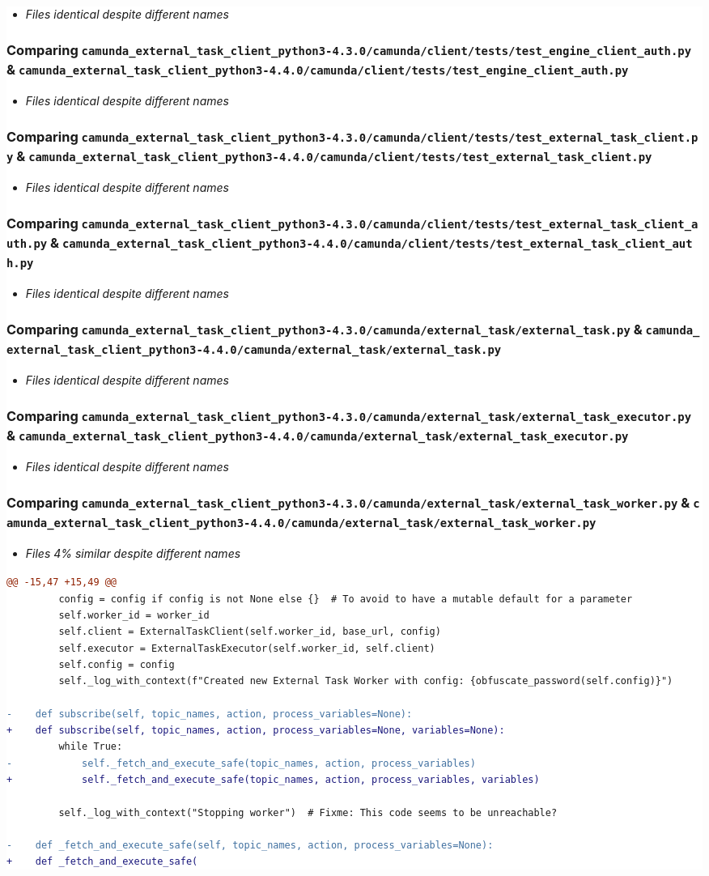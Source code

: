  * *Files identical despite different names*

### Comparing `camunda_external_task_client_python3-4.3.0/camunda/client/tests/test_engine_client_auth.py` & `camunda_external_task_client_python3-4.4.0/camunda/client/tests/test_engine_client_auth.py`

 * *Files identical despite different names*

### Comparing `camunda_external_task_client_python3-4.3.0/camunda/client/tests/test_external_task_client.py` & `camunda_external_task_client_python3-4.4.0/camunda/client/tests/test_external_task_client.py`

 * *Files identical despite different names*

### Comparing `camunda_external_task_client_python3-4.3.0/camunda/client/tests/test_external_task_client_auth.py` & `camunda_external_task_client_python3-4.4.0/camunda/client/tests/test_external_task_client_auth.py`

 * *Files identical despite different names*

### Comparing `camunda_external_task_client_python3-4.3.0/camunda/external_task/external_task.py` & `camunda_external_task_client_python3-4.4.0/camunda/external_task/external_task.py`

 * *Files identical despite different names*

### Comparing `camunda_external_task_client_python3-4.3.0/camunda/external_task/external_task_executor.py` & `camunda_external_task_client_python3-4.4.0/camunda/external_task/external_task_executor.py`

 * *Files identical despite different names*

### Comparing `camunda_external_task_client_python3-4.3.0/camunda/external_task/external_task_worker.py` & `camunda_external_task_client_python3-4.4.0/camunda/external_task/external_task_worker.py`

 * *Files 4% similar despite different names*

```diff
@@ -15,47 +15,49 @@
         config = config if config is not None else {}  # To avoid to have a mutable default for a parameter
         self.worker_id = worker_id
         self.client = ExternalTaskClient(self.worker_id, base_url, config)
         self.executor = ExternalTaskExecutor(self.worker_id, self.client)
         self.config = config
         self._log_with_context(f"Created new External Task Worker with config: {obfuscate_password(self.config)}")
 
-    def subscribe(self, topic_names, action, process_variables=None):
+    def subscribe(self, topic_names, action, process_variables=None, variables=None):
         while True:
-            self._fetch_and_execute_safe(topic_names, action, process_variables)
+            self._fetch_and_execute_safe(topic_names, action, process_variables, variables)
 
         self._log_with_context("Stopping worker")  # Fixme: This code seems to be unreachable?
 
-    def _fetch_and_execute_safe(self, topic_names, action, process_variables=None):
+    def _fetch_and_execute_safe(
```